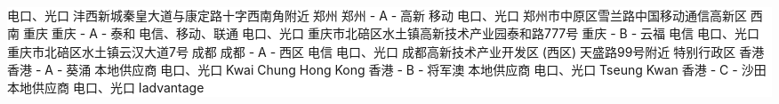 <td>电口、光口</td>
<td>沣西新城秦皇大道与康定路十字西南角附近</td>
</tr>
<tr>
<td>郑州</td>
<td>郑州 - A - 高新</td>
<td>移动</td>
<td>电口、光口</td>
<td>郑州市中原区雪兰路中国移动通信高新区</td>
</tr>
<tr>
<td rowspan=3 >西南</td>
<td rowspan=2>重庆</td>
<td>重庆 - A - 泰和</td>
<td>电信、移动、联通</td>
<td>电口、光口</td>
<td>重庆市北碚区水土镇高新技术产业园泰和路777号</td>
</tr>
<tr>
<td>重庆 - B - 云福</td>
<td>电信</td>
<td>电口、光口</td>
<td>重庆市北碚区水土镇云汉大道7号</td>
</tr>
<tr>
<td>成都</td>
<td>成都 - A - 西区</td>
<td>电信</td>
<td>电口、光口</td>
<td>成都高新技术产业开发区 (西区) 天盛路99号附近</td>
</tr>
<tr>
<td rowspan=3 >特别行政区</td>
<td rowspan=3>香港</td>
<td>香港 - A - 葵涌</td>
<td>本地供应商</td>
<td>电口、光口</td>
<td>Kwai Chung Hong Kong</td>
</tr>
<tr>
<td>香港 - B - 将军澳</td>
<td>本地供应商</td>
<td>电口、光口</td>
<td>Tseung Kwan</td>
</tr>
<tr>
<td>香港 - C - 沙田</td>
<td>本地供应商</td>
<td>电口、光口</td>
<td>Iadvantage</td>
</tr>
</tbody>
</table>

